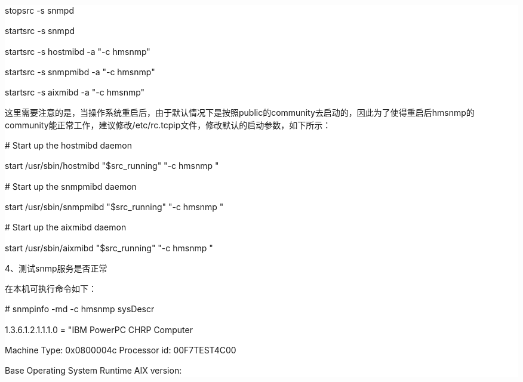 <p>
	stopsrc -s snmpd
</p>
<p>
	startsrc -s snmpd
</p>
<p>
	startsrc -s hostmibd -a "-c hmsnmp"
</p>
<p>
	startsrc -s snmpmibd -a "-c hmsnmp"
</p>
<p>
	startsrc -s aixmibd -a "-c hmsnmp"
</p>
<p>
	这里需要注意的是，当操作系统重启后，由于默认情况下是按照public的community去启动的，因此为了使得重启后hmsnmp的community能正常工作，建议修改/etc/rc.tcpip文件，修改默认的启动参数，如下所示：
</p>
<p>
	# Start up the hostmibd daemon
</p>
<p>
	start /usr/sbin/hostmibd "$src_running"
"-c hmsnmp "
</p>
<p>
	# Start up the snmpmibd daemon
</p>
<p>
	start /usr/sbin/snmpmibd "$src_running"
"-c hmsnmp "
</p>
<p>
	# Start up the aixmibd daemon
</p>
<p>
	start /usr/sbin/aixmibd "$src_running"
"-c hmsnmp "
</p>
<p>
	4、测试snmp服务是否正常
</p>
<p>
	在本机可执行命令如下：
</p>
<p>
	# snmpinfo -md -c hmsnmp sysDescr
</p>
<p>
	1.3.6.1.2.1.1.1.0 = "IBM PowerPC CHRP Computer
</p>
<p>
	Machine Type: 0x0800004c Processor id: 00F7TEST4C00
</p>
<p>
	Base Operating System Runtime AIX version: